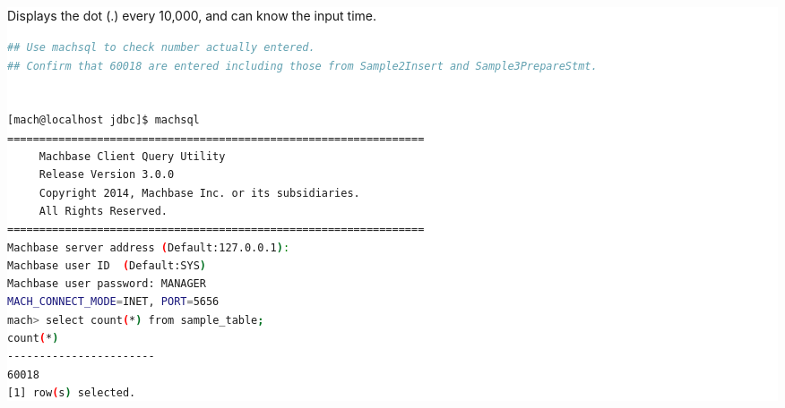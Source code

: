 Displays the dot (.) every 10,000, and can know the input time.

```bash
## Use machsql to check number actually entered.
## Confirm that 60018 are entered including those from Sample2Insert and Sample3PrepareStmt.
 
 
[mach@localhost jdbc]$ machsql
=================================================================
     Machbase Client Query Utility
     Release Version 3.0.0
     Copyright 2014, Machbase Inc. or its subsidiaries.
     All Rights Reserved.
=================================================================
Machbase server address (Default:127.0.0.1):
Machbase user ID  (Default:SYS)
Machbase user password: MANAGER
MACH_CONNECT_MODE=INET, PORT=5656
mach> select count(*) from sample_table;
count(*)            
-----------------------
60018               
[1] row(s) selected.
```